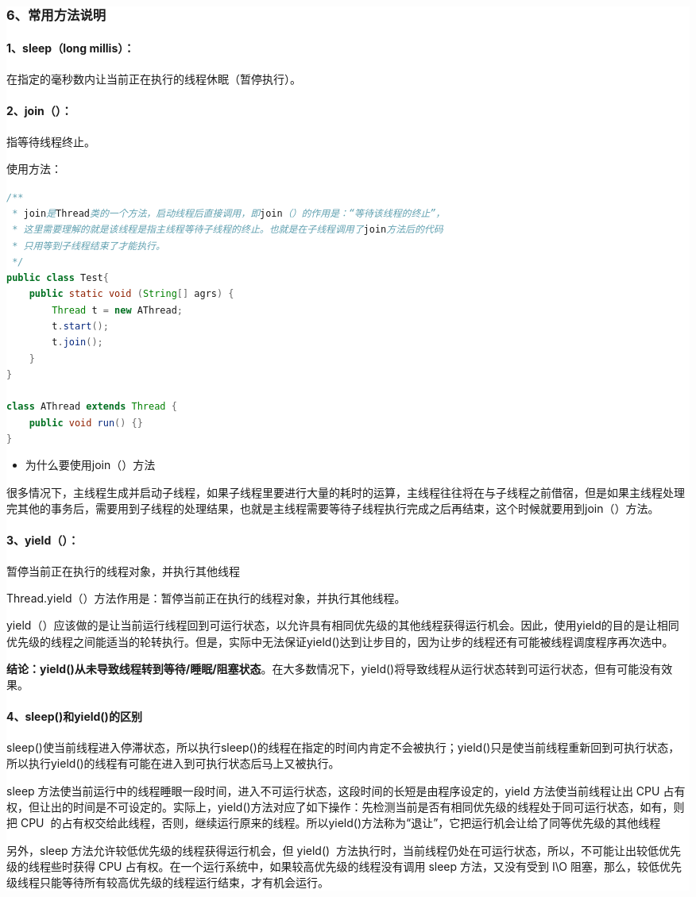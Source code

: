 ### 6、常用方法说明

#### 1、sleep（long millis）：

在指定的毫秒数内让当前正在执行的线程休眠（暂停执行）。

#### 2、join（）：

指等待线程终止。

使用方法：

```java
/**
 * join是Thread类的一个方法，启动线程后直接调用，即join（）的作用是：“等待该线程的终止”，
 * 这里需要理解的就是该线程是指主线程等待子线程的终止。也就是在子线程调用了join方法后的代码
 * 只用等到子线程结束了才能执行。
 */
public class Test{
    public static void (String[] agrs) {
        Thread t = new AThread;
        t.start();
        t.join();
    }   
}

class AThread extends Thread {
    public void run() {}
}
```

* 为什么要使用join（）方法

很多情况下，主线程生成并启动子线程，如果子线程里要进行大量的耗时的运算，主线程往往将在与子线程之前借宿，但是如果主线程处理完其他的事务后，需要用到子线程的处理结果，也就是主线程需要等待子线程执行完成之后再结束，这个时候就要用到join（）方法。

#### 3、yield（）：

暂停当前正在执行的线程对象，并执行其他线程

Thread.yield（）方法作用是：暂停当前正在执行的线程对象，并执行其他线程。

yield（）应该做的是让当前运行线程回到可运行状态，以允许具有相同优先级的其他线程获得运行机会。因此，使用yield的目的是让相同优先级的线程之间能适当的轮转执行。但是，实际中无法保证yield()达到让步目的，因为让步的线程还有可能被线程调度程序再次选中。 

**结论：yield()从未导致线程转到等待/睡眠/阻塞状态**。在大多数情况下，yield()将导致线程从运行状态转到可运行状态，但有可能没有效果。

#### 4、**sleep()和yield()的区别** 

sleep()使当前线程进入停滞状态，所以执行sleep()的线程在指定的时间内肯定不会被执行；yield()只是使当前线程重新回到可执行状态，所以执行yield()的线程有可能在进入到可执行状态后马上又被执行。         

sleep 方法使当前运行中的线程睡眼一段时间，进入不可运行状态，这段时间的长短是由程序设定的，yield 方法使当前线程让出 CPU 占有权，但让出的时间是不可设定的。实际上，yield()方法对应了如下操作：先检测当前是否有相同优先级的线程处于同可运行状态，如有，则把 CPU  的占有权交给此线程，否则，继续运行原来的线程。所以yield()方法称为“退让”，它把运行机会让给了同等优先级的其他线程       

另外，sleep 方法允许较低优先级的线程获得运行机会，但 yield()  方法执行时，当前线程仍处在可运行状态，所以，不可能让出较低优先级的线程些时获得 CPU 占有权。在一个运行系统中，如果较高优先级的线程没有调用 sleep 方法，又没有受到 I\O 阻塞，那么，较低优先级线程只能等待所有较高优先级的线程运行结束，才有机会运行。 
